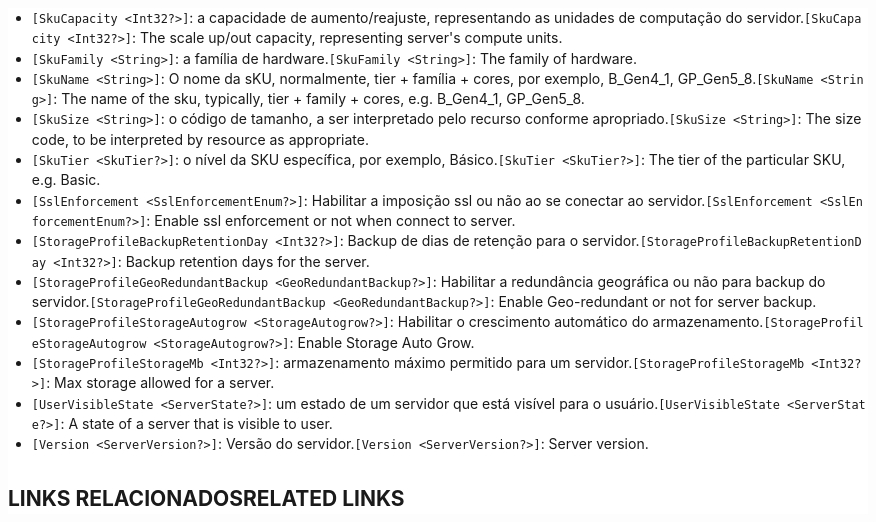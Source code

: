   - <span data-ttu-id="7acc8-176">`[SkuCapacity <Int32?>]`: a capacidade de aumento/reajuste, representando as unidades de computação do servidor.</span><span class="sxs-lookup"><span data-stu-id="7acc8-176">`[SkuCapacity <Int32?>]`: The scale up/out capacity, representing server's compute units.</span></span>
  - <span data-ttu-id="7acc8-177">`[SkuFamily <String>]`: a família de hardware.</span><span class="sxs-lookup"><span data-stu-id="7acc8-177">`[SkuFamily <String>]`: The family of hardware.</span></span>
  - <span data-ttu-id="7acc8-178">`[SkuName <String>]`: O nome da sKU, normalmente, tier + família + cores, por exemplo, B_Gen4_1, GP_Gen5_8.</span><span class="sxs-lookup"><span data-stu-id="7acc8-178">`[SkuName <String>]`: The name of the sku, typically, tier + family + cores, e.g. B_Gen4_1, GP_Gen5_8.</span></span>
  - <span data-ttu-id="7acc8-179">`[SkuSize <String>]`: o código de tamanho, a ser interpretado pelo recurso conforme apropriado.</span><span class="sxs-lookup"><span data-stu-id="7acc8-179">`[SkuSize <String>]`: The size code, to be interpreted by resource as appropriate.</span></span>
  - <span data-ttu-id="7acc8-180">`[SkuTier <SkuTier?>]`: o nível da SKU específica, por exemplo, Básico.</span><span class="sxs-lookup"><span data-stu-id="7acc8-180">`[SkuTier <SkuTier?>]`: The tier of the particular SKU, e.g. Basic.</span></span>
  - <span data-ttu-id="7acc8-181">`[SslEnforcement <SslEnforcementEnum?>]`: Habilitar a imposição ssl ou não ao se conectar ao servidor.</span><span class="sxs-lookup"><span data-stu-id="7acc8-181">`[SslEnforcement <SslEnforcementEnum?>]`: Enable ssl enforcement or not when connect to server.</span></span>
  - <span data-ttu-id="7acc8-182">`[StorageProfileBackupRetentionDay <Int32?>]`: Backup de dias de retenção para o servidor.</span><span class="sxs-lookup"><span data-stu-id="7acc8-182">`[StorageProfileBackupRetentionDay <Int32?>]`: Backup retention days for the server.</span></span>
  - <span data-ttu-id="7acc8-183">`[StorageProfileGeoRedundantBackup <GeoRedundantBackup?>]`: Habilitar a redundância geográfica ou não para backup do servidor.</span><span class="sxs-lookup"><span data-stu-id="7acc8-183">`[StorageProfileGeoRedundantBackup <GeoRedundantBackup?>]`: Enable Geo-redundant or not for server backup.</span></span>
  - <span data-ttu-id="7acc8-184">`[StorageProfileStorageAutogrow <StorageAutogrow?>]`: Habilitar o crescimento automático do armazenamento.</span><span class="sxs-lookup"><span data-stu-id="7acc8-184">`[StorageProfileStorageAutogrow <StorageAutogrow?>]`: Enable Storage Auto Grow.</span></span>
  - <span data-ttu-id="7acc8-185">`[StorageProfileStorageMb <Int32?>]`: armazenamento máximo permitido para um servidor.</span><span class="sxs-lookup"><span data-stu-id="7acc8-185">`[StorageProfileStorageMb <Int32?>]`: Max storage allowed for a server.</span></span>
  - <span data-ttu-id="7acc8-186">`[UserVisibleState <ServerState?>]`: um estado de um servidor que está visível para o usuário.</span><span class="sxs-lookup"><span data-stu-id="7acc8-186">`[UserVisibleState <ServerState?>]`: A state of a server that is visible to user.</span></span>
  - <span data-ttu-id="7acc8-187">`[Version <ServerVersion?>]`: Versão do servidor.</span><span class="sxs-lookup"><span data-stu-id="7acc8-187">`[Version <ServerVersion?>]`: Server version.</span></span>

## <span data-ttu-id="7acc8-188">LINKS RELACIONADOS</span><span class="sxs-lookup"><span data-stu-id="7acc8-188">RELATED LINKS</span></span>

